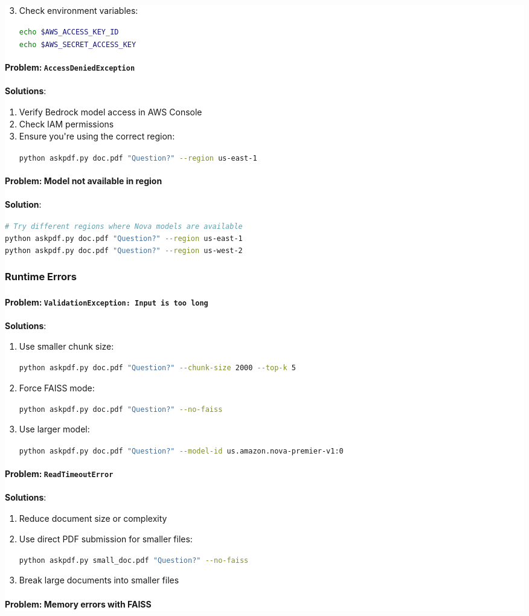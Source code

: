 3. Check environment variables:
   ```bash
   echo $AWS_ACCESS_KEY_ID
   echo $AWS_SECRET_ACCESS_KEY
   ```

#### Problem: `AccessDeniedException`

**Solutions**:
1. Verify Bedrock model access in AWS Console
2. Check IAM permissions
3. Ensure you're using the correct region:
   ```bash
   python askpdf.py doc.pdf "Question?" --region us-east-1
   ```

#### Problem: Model not available in region

**Solution**:
```bash
# Try different regions where Nova models are available
python askpdf.py doc.pdf "Question?" --region us-east-1
python askpdf.py doc.pdf "Question?" --region us-west-2
```

### Runtime Errors

#### Problem: `ValidationException: Input is too long`

**Solutions**:
1. Use smaller chunk size:
   ```bash
   python askpdf.py doc.pdf "Question?" --chunk-size 2000 --top-k 5
   ```

2. Force FAISS mode:
   ```bash
   python askpdf.py doc.pdf "Question?" --no-faiss
   ```

3. Use larger model:
   ```bash
   python askpdf.py doc.pdf "Question?" --model-id us.amazon.nova-premier-v1:0
   ```

#### Problem: `ReadTimeoutError`

**Solutions**:
1. Reduce document size or complexity
2. Use direct PDF submission for smaller files:
   ```bash
   python askpdf.py small_doc.pdf "Question?" --no-faiss
   ```

3. Break large documents into smaller files

#### Problem: Memory errors with FAISS
